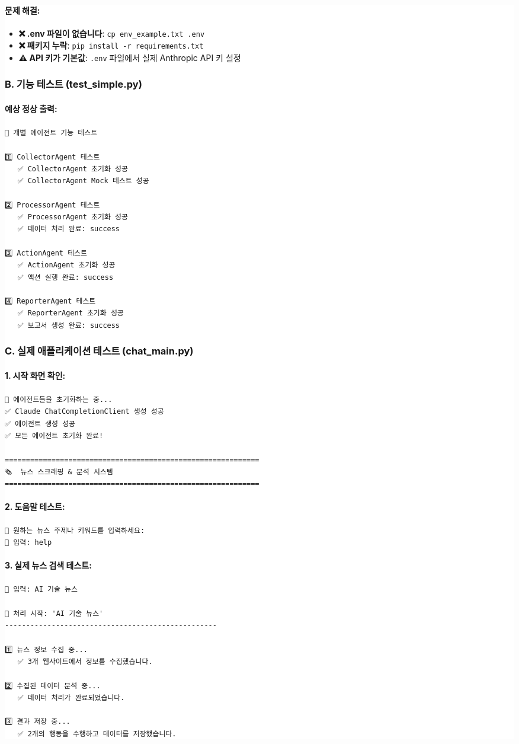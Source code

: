 #### 문제 해결:
- **❌ .env 파일이 없습니다**: `cp env_example.txt .env`
- **❌ 패키지 누락**: `pip install -r requirements.txt`
- **⚠️ API 키가 기본값**: `.env` 파일에서 실제 Anthropic API 키 설정

### B. 기능 테스트 (test_simple.py)

#### 예상 정상 출력:
```
🤖 개별 에이전트 기능 테스트

1️⃣ CollectorAgent 테스트
   ✅ CollectorAgent 초기화 성공
   ✅ CollectorAgent Mock 테스트 성공

2️⃣ ProcessorAgent 테스트
   ✅ ProcessorAgent 초기화 성공
   ✅ 데이터 처리 완료: success

3️⃣ ActionAgent 테스트
   ✅ ActionAgent 초기화 성공
   ✅ 액션 실행 완료: success

4️⃣ ReporterAgent 테스트
   ✅ ReporterAgent 초기화 성공
   ✅ 보고서 생성 완료: success
```

### C. 실제 애플리케이션 테스트 (chat_main.py)

#### 1. 시작 화면 확인:
```
🤖 에이전트들을 초기화하는 중...
✅ Claude ChatCompletionClient 생성 성공
✅ 에이전트 생성 성공
✅ 모든 에이전트 초기화 완료!

============================================================
🗞️  뉴스 스크래핑 & 분석 시스템
============================================================
```

#### 2. 도움말 테스트:
```
💬 원하는 뉴스 주제나 키워드를 입력하세요:
👤 입력: help
```

#### 3. 실제 뉴스 검색 테스트:
```
👤 입력: AI 기술 뉴스

🔄 처리 시작: 'AI 기술 뉴스'
--------------------------------------------------

1️⃣ 뉴스 정보 수집 중...
   ✅ 3개 웹사이트에서 정보를 수집했습니다.

2️⃣ 수집된 데이터 분석 중...
   ✅ 데이터 처리가 완료되었습니다.

3️⃣ 결과 저장 중...
   ✅ 2개의 행동을 수행하고 데이터를 저장했습니다.

```